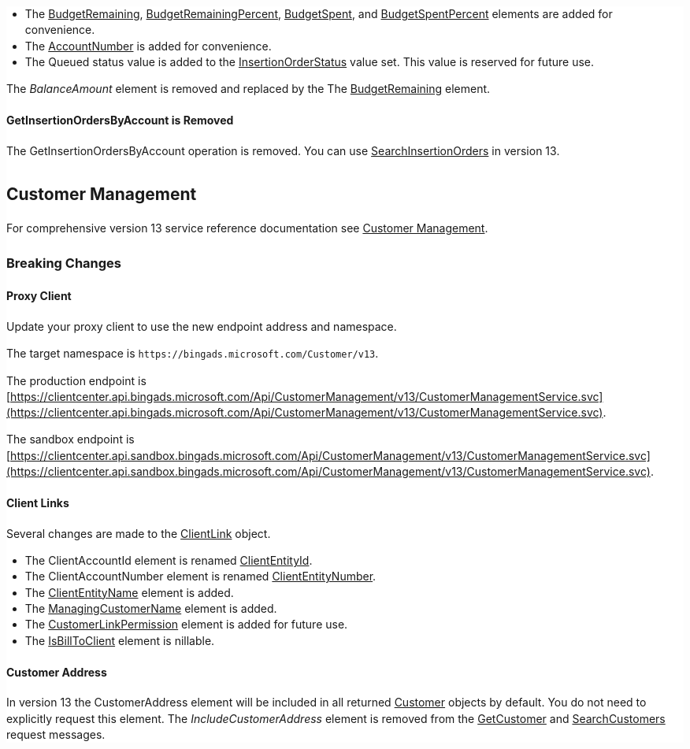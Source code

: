 - The [BudgetRemaining](../customer-billing-service/insertionorder.md#budgetremaining), [BudgetRemainingPercent](../customer-billing-service/insertionorder.md#budgetremainingpercent), [BudgetSpent](../customer-billing-service/insertionorder.md#budgetspent), and [BudgetSpentPercent](../customer-billing-service/insertionorder.md#budgetspentpercent) elements are added for convenience. 
- The [AccountNumber](../customer-billing-service/insertionorder.md#accountnumber) is added for convenience. 
- The Queued status value is added to the [InsertionOrderStatus](../customer-billing-service/insertionorderstatus.md) value set. This value is reserved for future use. 

The *BalanceAmount* element is removed and replaced by the The [BudgetRemaining](../customer-billing-service/insertionorder.md#budgetremaining) element. 

#### <a name="billing-getinsertionordersbyaccount"></a>GetInsertionOrdersByAccount is Removed
The GetInsertionOrdersByAccount operation is removed. You can use [SearchInsertionOrders](../customer-billing-service/searchinsertionorders.md) in version 13. 

## <a name="customer"></a>Customer Management
For comprehensive version 13 service reference documentation see [Customer Management](../customer-management-service/customer-management-service-reference.md).  

### <a name="customer-breakingchanges"></a>Breaking Changes

#### <a name="customer-proxy-client"></a>Proxy Client
Update your proxy client to use the new endpoint address and namespace.

The target namespace is `https://bingads.microsoft.com/Customer/v13`.

The production endpoint is [https://clientcenter.api.bingads.microsoft.com/Api/CustomerManagement/v13/CustomerManagementService.svc](https://clientcenter.api.bingads.microsoft.com/Api/CustomerManagement/v13/CustomerManagementService.svc).

The sandbox endpoint is [https://clientcenter.api.sandbox.bingads.microsoft.com/Api/CustomerManagement/v13/CustomerManagementService.svc](https://clientcenter.api.sandbox.bingads.microsoft.com/Api/CustomerManagement/v13/CustomerManagementService.svc).

#### <a name="customer-clientlink"></a>Client Links 
Several changes are made to the [ClientLink](../customer-management-service/clientlink.md) object. 
- The ClientAccountId element is renamed [ClientEntityId](../customer-management-service/clientlink.md#cliententityid). 
- The ClientAccountNumber element is renamed [ClientEntityNumber](../customer-management-service/clientlink.md#cliententitynumber). 
- The [ClientEntityName](../customer-management-service/clientlink.md#cliententityname) element is added. 
- The [ManagingCustomerName](../customer-management-service/clientlink.md#managingcustomername) element is added. 
- The [CustomerLinkPermission](../customer-management-service/clientlink.md#customerlinkpermission) element is added for future use. 
- The [IsBillToClient](../customer-management-service/clientlink.md#isbilltoclient) element is nillable. 

#### <a name="customer-includecustomeraddress"></a>Customer Address 
In version 13 the CustomerAddress element will be included in all returned [Customer](../customer-management-service/customer.md) objects by default. You do not need to explicitly request this element. The *IncludeCustomerAddress* element is removed from the [GetCustomer](../customer-management-service/getcustomer.md) and [SearchCustomers](../customer-management-service/searchcustomers.md) request messages.    
